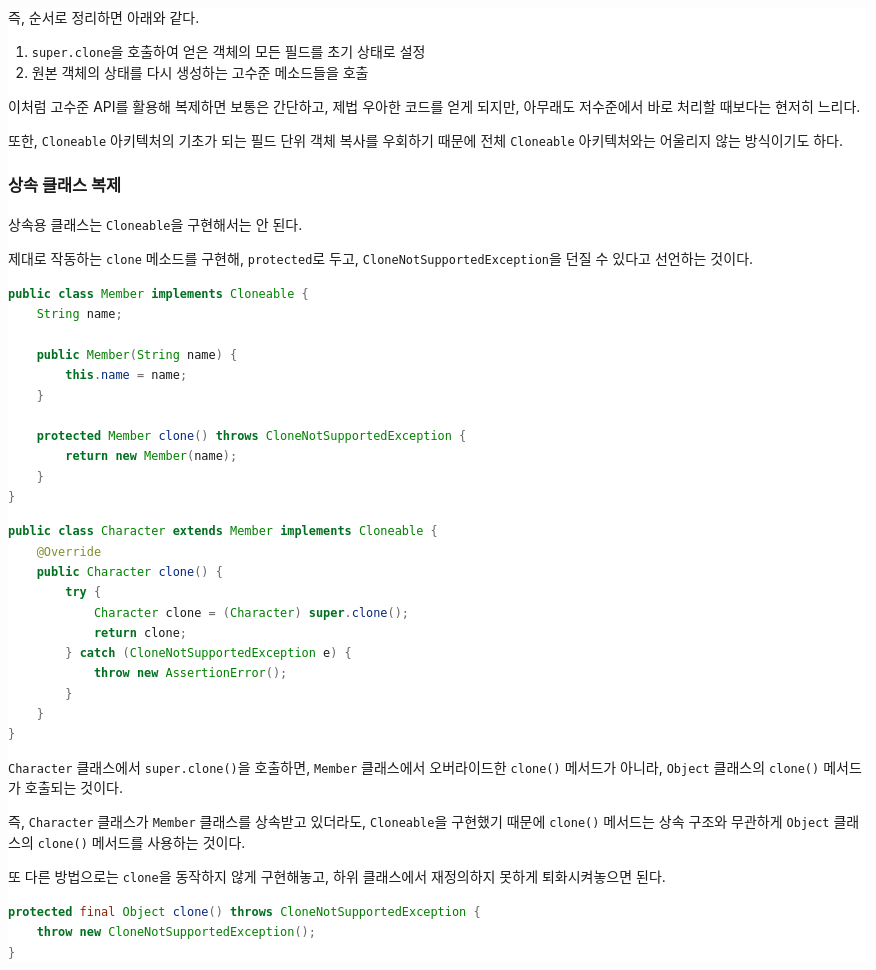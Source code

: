즉, 순서로 정리하면 아래와 같다.

1. `super.clone`을 호출하여 얻은 객체의 모든 필드를 초기 상태로 설정
2. 원본 객체의 상태를 다시 생성하는 고수준 메소드들을 호출

이처럼 고수준 API를 활용해 복제하면 보통은 간단하고, 제법 우아한 코드를 얻게 되지만, 아무래도 저수준에서 바로 처리할 때보다는 현저히 느리다.

또한, `Cloneable` 아키텍처의 기초가 되는 필드 단위 객체 복사를 우회하기 때문에 전체 `Cloneable` 아키텍처와는 어울리지 않는 방식이기도 하다.

### 상속 클래스 복제

상속용 클래스는 `Cloneable`을 구현해서는 안 된다.

제대로 작동하는 `clone` 메소드를 구현해, `protected`로 두고, `CloneNotSupportedException`을 던질 수 있다고 선언하는 것이다.

```java
public class Member implements Cloneable {
    String name;

    public Member(String name) {
        this.name = name;
    }
    
    protected Member clone() throws CloneNotSupportedException {
        return new Member(name);
    }
}
```

```java
public class Character extends Member implements Cloneable {
    @Override
    public Character clone() {
        try {
            Character clone = (Character) super.clone();
            return clone;
        } catch (CloneNotSupportedException e) {
            throw new AssertionError();
        }
    }
}
```

`Character` 클래스에서 `super.clone()`을 호출하면, `Member` 클래스에서 오버라이드한 `clone()` 메서드가 아니라, `Object` 클래스의 `clone()` 메서드가 호출되는 것이다.

즉, `Character` 클래스가 `Member` 클래스를 상속받고 있더라도, `Cloneable`을 구현했기 때문에 `clone()` 메서드는 상속 구조와 무관하게 `Object` 클래스의 `clone()` 메서드를 사용하는 것이다.

또 다른 방법으로는 `clone`을 동작하지 않게 구현해놓고, 하위 클래스에서 재정의하지 못하게 퇴화시켜놓으면 된다.

```java
protected final Object clone() throws CloneNotSupportedException {
    throw new CloneNotSupportedException();
}
```
